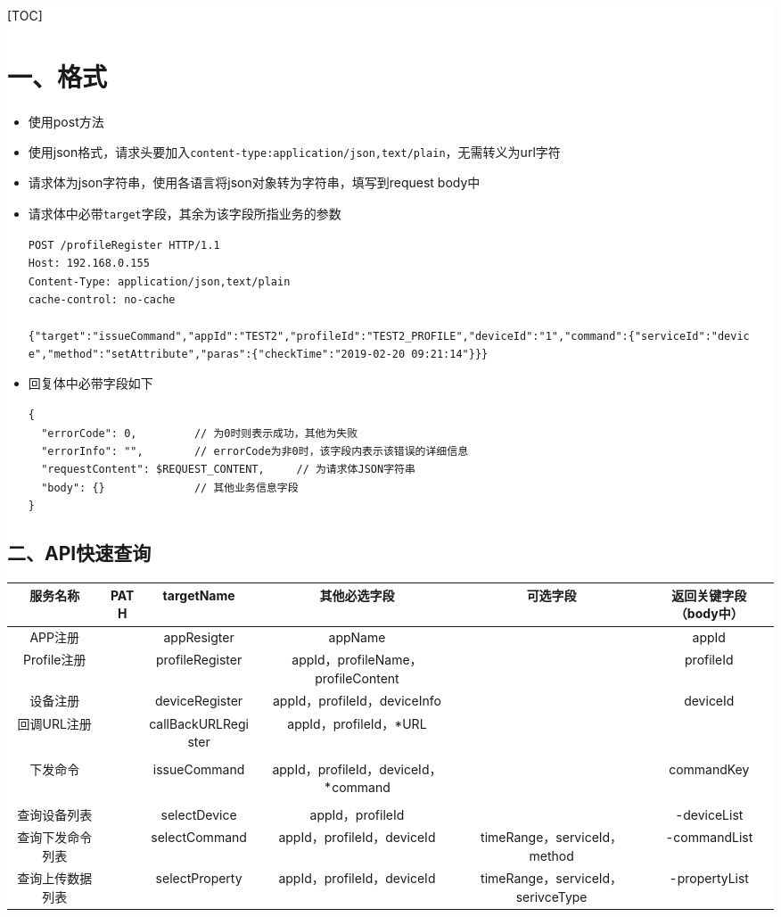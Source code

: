 [TOC]



# 一、格式

* 使用post方法

* 使用json格式，请求头要加入`content-type:application/json,text/plain`，无需转义为url字符

* 请求体为json字符串，使用各语言将json对象转为字符串，填写到request body中

* 请求体中必带`target`字段，其余为该字段所指业务的参数

    ```
    POST /profileRegister HTTP/1.1
    Host: 192.168.0.155
    Content-Type: application/json,text/plain
    cache-control: no-cache
    
    {"target":"issueCommand","appId":"TEST2","profileId":"TEST2_PROFILE","deviceId":"1","command":{"serviceId":"device","method":"setAttribute","paras":{"checkTime":"2019-02-20 09:21:14"}}}
    ```

* 回复体中必带字段如下

  ```
  {
  	"errorCode": 0, 		// 为0时则表示成功，其他为失败
  	"errorInfo": "", 		// errorCode为非0时，该字段内表示该错误的详细信息
  	"requestContent": $REQUEST_CONTENT,		// 为请求体JSON字符串		
  	"body": {}				// 其他业务信息字段 
  }
  ```


## 二、API快速查询

|     服务名称     | PATH |     targetName      |             其他必选字段             |             可选字段              | 返回关键字段（body中） |
| :--------------: | :--: | :-----------------: | :----------------------------------: | :-------------------------------: | :--------------------: |
|     APP注册      |      |     appResigter     |               appName                |                                   |         appId          |
|   Profile注册    |      |   profileRegister   |  appId，profileName，profileContent  |                                   |       profileId        |
|     设备注册     |      |   deviceRegister    |     appId，profileId，deviceInfo     |                                   |        deviceId        |
|   回调URL注册    |      | callBackURLRegister |        appId，profileId，*URL        |                                   |                        |
|                  |      |                     |                                      |                                   |                        |
|     下发命令     |      |    issueCommand     | appId，profileId，deviceId，*command |                                   |       commandKey       |
|                  |      |                     |                                      |                                   |                        |
|   查询设备列表   |      |    selectDevice     |           appId，profileId           |                                   |      -deviceList       |
| 查询下发命令列表 |      |    selectCommand    |      appId，profileId，deviceId      |   timeRange，serviceId，method    |      -commandList      |
| 查询上传数据列表 |      |   selectProperty    |      appId，profileId，deviceId      | timeRange，serviceId，serivceType |     -propertyList      |
